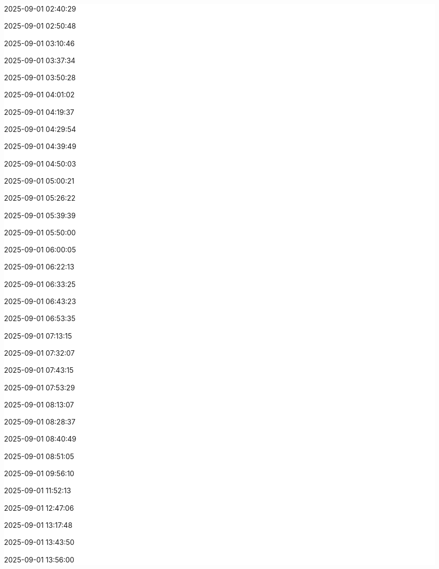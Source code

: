 2025-09-01 02:40:29

2025-09-01 02:50:48

2025-09-01 03:10:46

2025-09-01 03:37:34

2025-09-01 03:50:28

2025-09-01 04:01:02

2025-09-01 04:19:37

2025-09-01 04:29:54

2025-09-01 04:39:49

2025-09-01 04:50:03

2025-09-01 05:00:21

2025-09-01 05:26:22

2025-09-01 05:39:39

2025-09-01 05:50:00

2025-09-01 06:00:05

2025-09-01 06:22:13

2025-09-01 06:33:25

2025-09-01 06:43:23

2025-09-01 06:53:35

2025-09-01 07:13:15

2025-09-01 07:32:07

2025-09-01 07:43:15

2025-09-01 07:53:29

2025-09-01 08:13:07

2025-09-01 08:28:37

2025-09-01 08:40:49

2025-09-01 08:51:05

2025-09-01 09:56:10

2025-09-01 11:52:13

2025-09-01 12:47:06

2025-09-01 13:17:48

2025-09-01 13:43:50

2025-09-01 13:56:00
